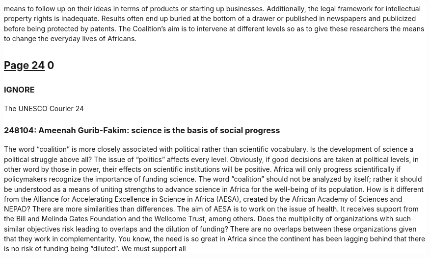 means to follow up on their ideas 
in terms of products or starting up 
businesses. Additionally, the legal 
framework for intellectual property 
rights is inadequate. Results often end 
up buried at the bottom of a drawer 
or published in newspapers and 
publicized before being protected 
by patents. The Coalition’s aim is to 
intervene at different levels so as to 
give these researchers the means to 
change the everyday lives of Africans.

## [Page 24](https://demo.humlab.umu.se/courier/248106eng.pdf#page=24) 0

### IGNORE

The UNESCO Courier 24

### 248104: Ameenah Gurib-Fakim: science is the basis of social progress

The word “coalition” is more closely 
associated with political rather 
than scientific vocabulary. Is the 
development of science a political 
struggle above all?
The issue of “politics” affects every 
level. Obviously, if good decisions are 
taken at political levels, in other word 
by those in power, their effects on 
scientific institutions will be positive. 
Africa will only progress scientifically if 
policymakers recognize the importance 
of funding science.
The word “coalition” should not be 
analyzed by itself; rather it should 
be understood as a means of uniting 
strengths to advance science in Africa 
for the well-being of its population.
How is it different from the Alliance 
for Accelerating Excellence in 
Science in Africa (AESA), created by 
the African Academy of Sciences 
and NEPAD?
There are more similarities than 
differences. The aim of AESA is to 
work on the issue of health. It receives 
support from the Bill and Melinda Gates 
Foundation and the Wellcome Trust, 
among others.
Does the multiplicity of organizations 
with such similar objectives risk 
leading to overlaps and the dilution 
of funding?
There are no overlaps between these 
organizations given that they work
in complementarity.
You know, the need is so great in Africa 
since the continent has been lagging 
behind that there is no risk of funding 
being “diluted”. We must support all 